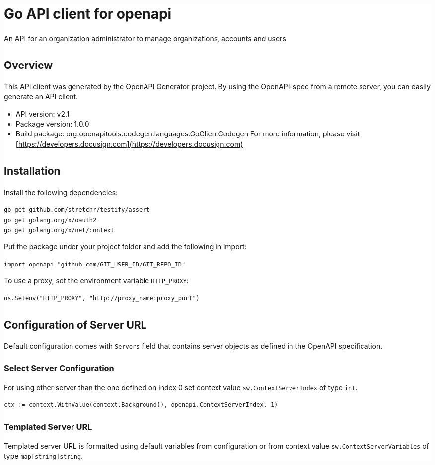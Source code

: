 # Go API client for openapi

An API for an organization administrator to manage organizations, accounts and users

## Overview
This API client was generated by the [OpenAPI Generator](https://openapi-generator.tech) project.  By using the [OpenAPI-spec](https://www.openapis.org/) from a remote server, you can easily generate an API client.

- API version: v2.1
- Package version: 1.0.0
- Build package: org.openapitools.codegen.languages.GoClientCodegen
For more information, please visit [https://developers.docusign.com](https://developers.docusign.com)

## Installation

Install the following dependencies:

```shell
go get github.com/stretchr/testify/assert
go get golang.org/x/oauth2
go get golang.org/x/net/context
```

Put the package under your project folder and add the following in import:

```golang
import openapi "github.com/GIT_USER_ID/GIT_REPO_ID"
```

To use a proxy, set the environment variable `HTTP_PROXY`:

```golang
os.Setenv("HTTP_PROXY", "http://proxy_name:proxy_port")
```

## Configuration of Server URL

Default configuration comes with `Servers` field that contains server objects as defined in the OpenAPI specification.

### Select Server Configuration

For using other server than the one defined on index 0 set context value `sw.ContextServerIndex` of type `int`.

```golang
ctx := context.WithValue(context.Background(), openapi.ContextServerIndex, 1)
```

### Templated Server URL

Templated server URL is formatted using default variables from configuration or from context value `sw.ContextServerVariables` of type `map[string]string`.
